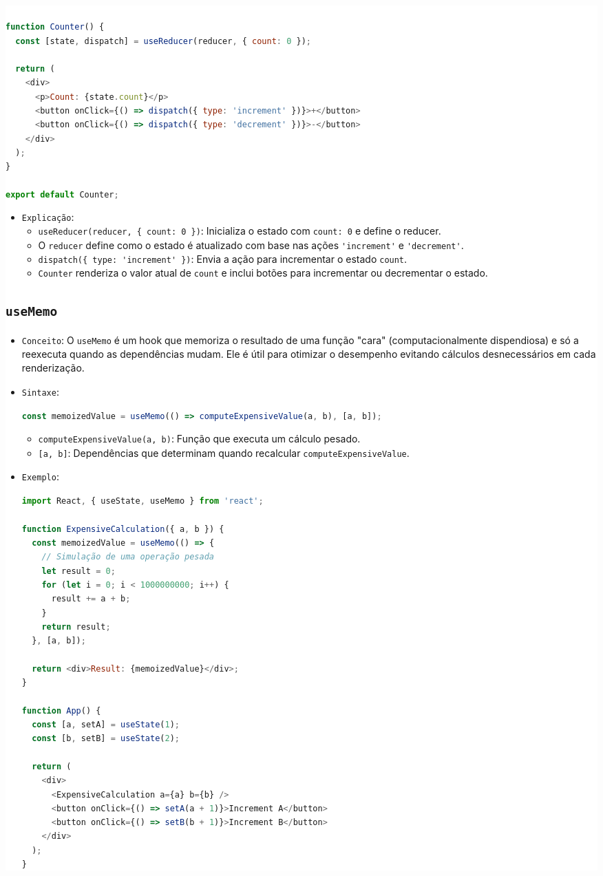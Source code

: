   ```javascript

  function Counter() {
    const [state, dispatch] = useReducer(reducer, { count: 0 });

    return (
      <div>
        <p>Count: {state.count}</p>
        <button onClick={() => dispatch({ type: 'increment' })}>+</button>
        <button onClick={() => dispatch({ type: 'decrement' })}>-</button>
      </div>
    );
  }

  export default Counter;
  ```

- ``Explicação``:
  - `useReducer(reducer, { count: 0 })`: Inicializa o estado com `count: 0` e define o reducer.
  - O `reducer` define como o estado é atualizado com base nas ações `'increment'` e `'decrement'`.
  - `dispatch({ type: 'increment' })`: Envia a ação para incrementar o estado `count`.
  - `Counter` renderiza o valor atual de `count` e inclui botões para incrementar ou decrementar o estado.

## ``useMemo``
- ``Conceito``: O `useMemo` é um hook que memoriza o resultado de uma função "cara" (computacionalmente dispendiosa) e só a reexecuta quando as dependências mudam. Ele é útil para otimizar o desempenho evitando cálculos desnecessários em cada renderização.

- ``Sintaxe``:
  ```javascript
  const memoizedValue = useMemo(() => computeExpensiveValue(a, b), [a, b]);
  ```

  - `computeExpensiveValue(a, b)`: Função que executa um cálculo pesado.
  - `[a, b]`: Dependências que determinam quando recalcular `computeExpensiveValue`.

- ``Exemplo``:
  ```javascript
  import React, { useState, useMemo } from 'react';

  function ExpensiveCalculation({ a, b }) {
    const memoizedValue = useMemo(() => {
      // Simulação de uma operação pesada
      let result = 0;
      for (let i = 0; i < 1000000000; i++) {
        result += a + b;
      }
      return result;
    }, [a, b]);

    return <div>Result: {memoizedValue}</div>;
  }

  function App() {
    const [a, setA] = useState(1);
    const [b, setB] = useState(2);

    return (
      <div>
        <ExpensiveCalculation a={a} b={b} />
        <button onClick={() => setA(a + 1)}>Increment A</button>
        <button onClick={() => setB(b + 1)}>Increment B</button>
      </div>
    );
  }
  ```